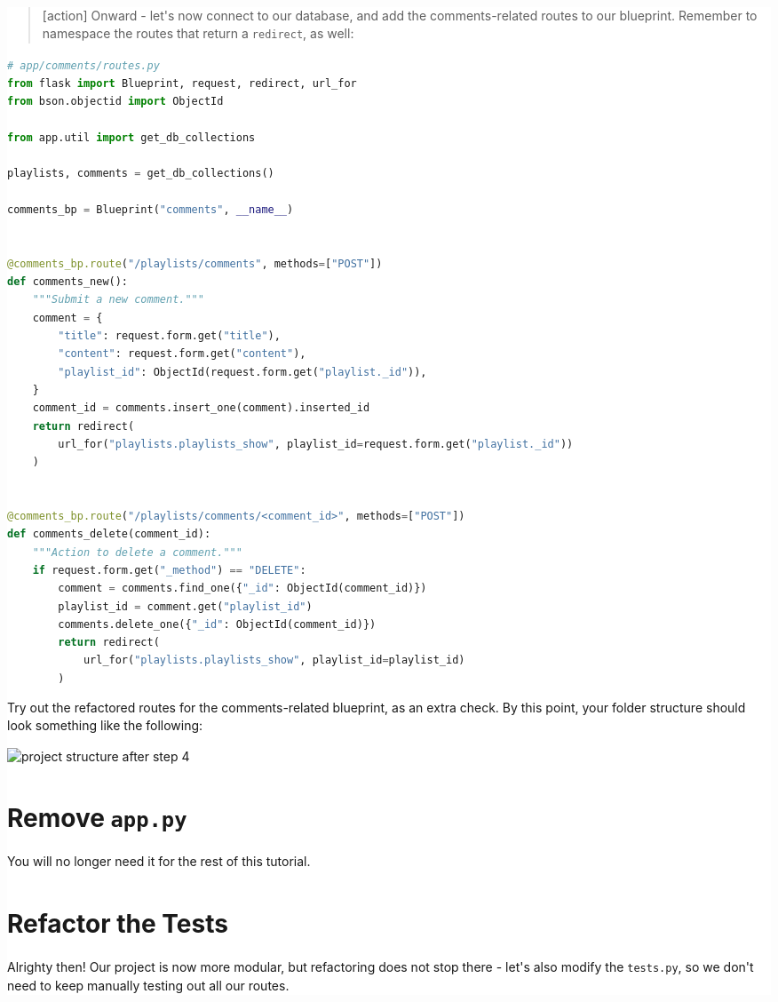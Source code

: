 > [action] Onward - let's now connect to our database, and add the comments-related routes to our blueprint. Remember to namespace the routes that return a `redirect`, as well:

```python
# app/comments/routes.py
from flask import Blueprint, request, redirect, url_for
from bson.objectid import ObjectId

from app.util import get_db_collections

playlists, comments = get_db_collections()

comments_bp = Blueprint("comments", __name__)


@comments_bp.route("/playlists/comments", methods=["POST"])
def comments_new():
    """Submit a new comment."""
    comment = {
        "title": request.form.get("title"),
        "content": request.form.get("content"),
        "playlist_id": ObjectId(request.form.get("playlist._id")),
    }
    comment_id = comments.insert_one(comment).inserted_id
    return redirect(
        url_for("playlists.playlists_show", playlist_id=request.form.get("playlist._id"))
    )


@comments_bp.route("/playlists/comments/<comment_id>", methods=["POST"])
def comments_delete(comment_id):
    """Action to delete a comment."""
    if request.form.get("_method") == "DELETE":
        comment = comments.find_one({"_id": ObjectId(comment_id)})
        playlist_id = comment.get("playlist_id")
        comments.delete_one({"_id": ObjectId(comment_id)})
        return redirect(
            url_for("playlists.playlists_show", playlist_id=playlist_id)
        )

```

Try out the refactored routes for the comments-related blueprint, as an extra check. By this point, your folder structure should look something like the following:

<img src="https://i.postimg.cc/52n11jSs/end-of-step4.png" height=475 alt="project structure after step 4">


# Remove `app.py`
You will no longer need it for the rest of this tutorial.
# Refactor the Tests
Alrighty then! Our project is now more modular, but refactoring does not stop there - let's also modify the `tests.py`, so we don't need to keep manually testing out all our routes.
